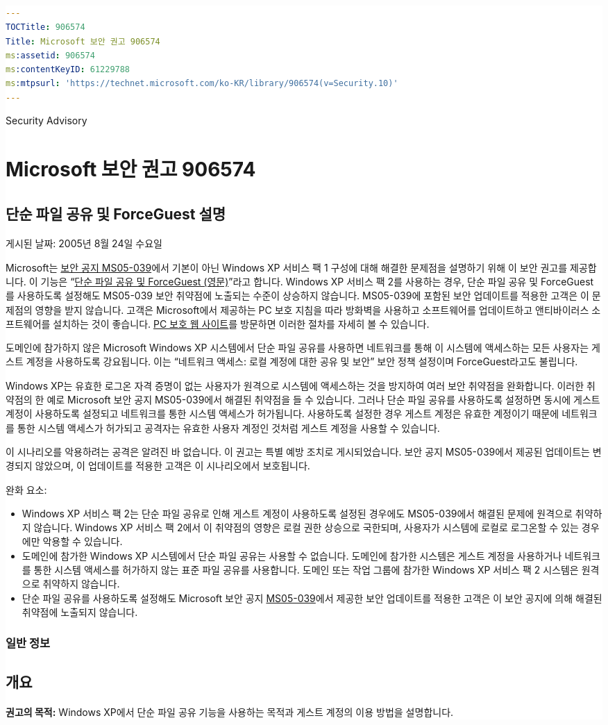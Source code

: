 ```yaml
---
TOCTitle: 906574
Title: Microsoft 보안 권고 906574
ms:assetid: 906574
ms:contentKeyID: 61229788
ms:mtpsurl: 'https://technet.microsoft.com/ko-KR/library/906574(v=Security.10)'
---
```


Security Advisory

Microsoft 보안 권고 906574
==========================

단순 파일 공유 및 ForceGuest 설명
---------------------------------

게시된 날짜: 2005년 8월 24일 수요일

Microsoft는 [보안 공지 MS05-039](http://www.microsoft.com/korea/technet/security/ms05-039.mspx)에서 기본이 아닌 Windows XP 서비스 팩 1 구성에 대해 해결한 문제점을 설명하기 위해 이 보안 권고를 제공합니다. 이 기능은 “[단순 파일 공유 및 ForceGuest (영문)](http://www.microsoft.com/resources/documentation/windows/xp/all/reskit/en-us/default.asp?url=/resources/documentation/windows/xp/all/reskit/en-us/prde_ffs_ypuh.asp)”라고 합니다. Windows XP 서비스 팩 2를 사용하는 경우, 단순 파일 공유 및 ForceGuest를 사용하도록 설정해도 MS05-039 보안 취약점에 노출되는 수준이 상승하지 않습니다. MS05-039에 포함된 보안 업데이트를 적용한 고객은 이 문제점의 영향을 받지 않습니다. 고객은 Microsoft에서 제공하는 PC 보호 지침을 따라 방화벽을 사용하고 소프트웨어를 업데이트하고 앤티바이러스 소프트웨어를 설치하는 것이 좋습니다. [PC 보호 웹 사이트](http://www.microsoft.com/korea/athome/security/protect/default.mspx)를 방문하면 이러한 절차를 자세히 볼 수 있습니다.

도메인에 참가하지 않은 Microsoft Windows XP 시스템에서 단순 파일 공유를 사용하면 네트워크를 통해 이 시스템에 액세스하는 모든 사용자는 게스트 계정을 사용하도록 강요됩니다. 이는 “네트워크 액세스: 로컬 계정에 대한 공유 및 보안” 보안 정책 설정이며 ForceGuest라고도 불립니다.

Windows XP는 유효한 로그온 자격 증명이 없는 사용자가 원격으로 시스템에 액세스하는 것을 방지하여 여러 보안 취약점을 완화합니다. 이러한 취약점의 한 예로 Microsoft 보안 공지 MS05-039에서 해결된 취약점을 들 수 있습니다. 그러나 단순 파일 공유를 사용하도록 설정하면 동시에 게스트 계정이 사용하도록 설정되고 네트워크를 통한 시스템 액세스가 허가됩니다. 사용하도록 설정한 경우 게스트 계정은 유효한 계정이기 때문에 네트워크를 통한 시스템 액세스가 허가되고 공격자는 유효한 사용자 계정인 것처럼 게스트 계정을 사용할 수 있습니다.

이 시나리오를 악용하려는 공격은 알려진 바 없습니다. 이 권고는 특별 예방 조치로 게시되었습니다. 보안 공지 MS05-039에서 제공된 업데이트는 변경되지 않았으며, 이 업데이트를 적용한 고객은 이 시나리오에서 보호됩니다.

완화 요소:

-   Windows XP 서비스 팩 2는 단순 파일 공유로 인해 게스트 계정이 사용하도록 설정된 경우에도 MS05-039에서 해결된 문제에 원격으로 취약하지 않습니다. Windows XP 서비스 팩 2에서 이 취약점의 영향은 로컬 권한 상승으로 국한되며, 사용자가 시스템에 로컬로 로그온할 수 있는 경우에만 악용할 수 있습니다.
-   도메인에 참가한 Windows XP 시스템에서 단순 파일 공유는 사용할 수 없습니다. 도메인에 참가한 시스템은 게스트 계정을 사용하거나 네트워크를 통한 시스템 액세스를 허가하지 않는 표준 파일 공유를 사용합니다. 도메인 또는 작업 그룹에 참가한 Windows XP 서비스 팩 2 시스템은 원격으로 취약하지 않습니다.
-   단순 파일 공유를 사용하도록 설정해도 Microsoft 보안 공지 [MS05-039](http://technet.microsoft.com/security/bulletin/ms05-039)에서 제공한 보안 업데이트를 적용한 고객은 이 보안 공지에 의해 해결된 취약점에 노출되지 않습니다.

### 일반 정보

개요
----

<span></span>
**권고의 목적:** Windows XP에서 단순 파일 공유 기능을 사용하는 목적과 게스트 계정의 이용 방법을 설명합니다.
